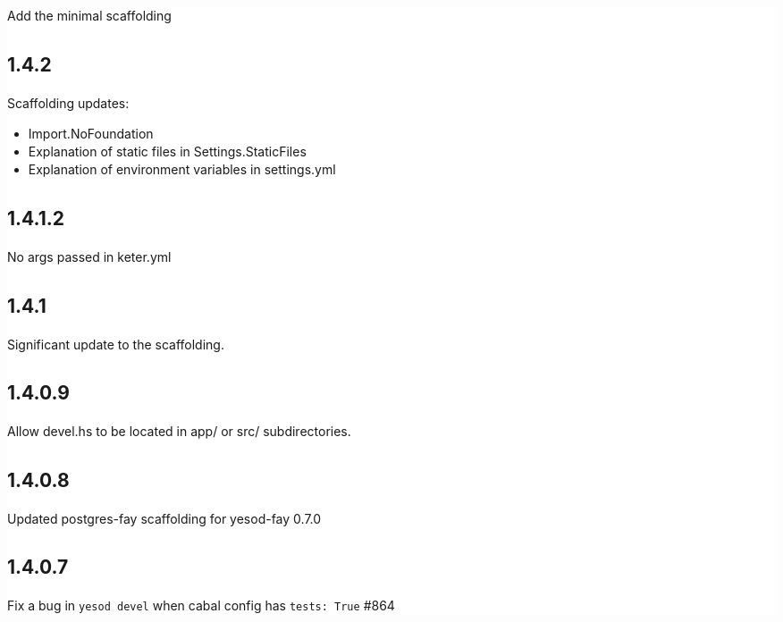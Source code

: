 Add the minimal scaffolding

## 1.4.2

Scaffolding updates:

* Import.NoFoundation
* Explanation of static files in Settings.StaticFiles
* Explanation of environment variables in settings.yml

## 1.4.1.2

No args passed in keter.yml

## 1.4.1

Significant update to the scaffolding.

## 1.4.0.9

Allow devel.hs to be located in app/ or src/ subdirectories.

## 1.4.0.8

Updated postgres-fay scaffolding for yesod-fay 0.7.0

## 1.4.0.7

Fix a bug in `yesod devel` when cabal config has `tests: True` #864
